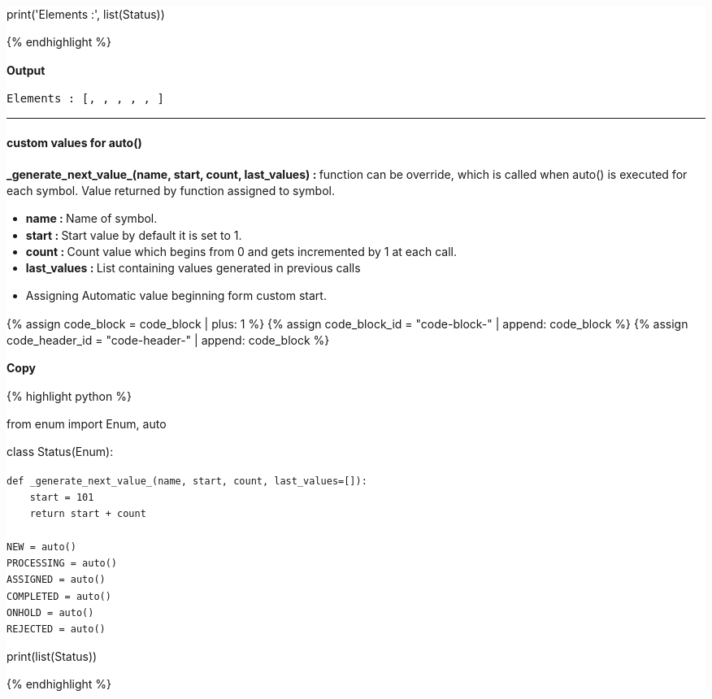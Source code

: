 
print('Elements :', list(Status))


{% endhighlight %}
</div>

<div class="result"><p class="result-header"><b>Output</b></p>
<pre class="result-content">
Elements : [<Status.NEW: 1>, <Status.PROCESSING: 2>, <Status.ASSIGNED: 3>, <Status.COMPLETED: 4>, <Status.ONHOLD: 5>, <Status.REJECTED: 6>]
</pre></div>

<hr/>


#### custom values for auto()

<p> <strong>  _generate_next_value_(name, start, count, last_values)  : </strong> function can be override, which is called when auto() is executed for each symbol. Value returned by function assigned to symbol. </p>

<div id="tut-content"> 
    <ul>
        <li> <strong> name : </strong>  Name of symbol. </li>
        <li> <strong> start : </strong> Start value  by default it is set to 1. </li>
        <li> <strong> count : </strong> Count value which begins from 0 and gets incremented by 1 at each call.</li>
        <li> <strong> last_values : </strong> List containing values generated in previous calls </li>
    </ul> 
</div>


<div id="tut-content"> 
    <ul>
        <li> Assigning Automatic value beginning form custom start. </li>
    </ul> 
</div>

{% assign code_block = code_block | plus: 1 %}
{% assign code_block_id = "code-block-" | append: code_block %}
{% assign code_header_id = "code-header-" | append: code_block %}
<div id="{{ code_block_id }}" class="code-block">
<p id= "{{ code_header_id }}" class="code-header" data-toggle="tooltip" data-original-title="Copy to ClipBoard"><b>Copy</b></p><script type="text/javascript">copyHover("{{ code_block_id }}", "{{ code_header_id }}")</script>
{% highlight python %}

from enum import Enum, auto


class Status(Enum):

    def _generate_next_value_(name, start, count, last_values=[]):
        start = 101
        return start + count

    NEW = auto()
    PROCESSING = auto()
    ASSIGNED = auto()
    COMPLETED = auto()
    ONHOLD = auto()
    REJECTED = auto()

print(list(Status))


{% endhighlight %}
</div>
